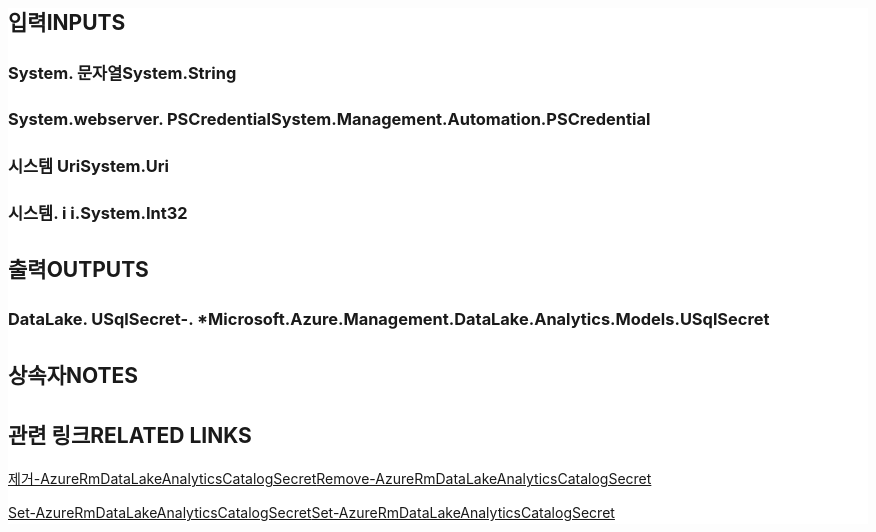 ## <span data-ttu-id="03193-130">입력</span><span class="sxs-lookup"><span data-stu-id="03193-130">INPUTS</span></span>

### <span data-ttu-id="03193-131">System. 문자열</span><span class="sxs-lookup"><span data-stu-id="03193-131">System.String</span></span>

### <span data-ttu-id="03193-132">System.webserver. PSCredential</span><span class="sxs-lookup"><span data-stu-id="03193-132">System.Management.Automation.PSCredential</span></span>

### <span data-ttu-id="03193-133">시스템 Uri</span><span class="sxs-lookup"><span data-stu-id="03193-133">System.Uri</span></span>

### <span data-ttu-id="03193-134">시스템. i i.</span><span class="sxs-lookup"><span data-stu-id="03193-134">System.Int32</span></span>

## <span data-ttu-id="03193-135">출력</span><span class="sxs-lookup"><span data-stu-id="03193-135">OUTPUTS</span></span>

### <span data-ttu-id="03193-136">DataLake. USqlSecret-. \*</span><span class="sxs-lookup"><span data-stu-id="03193-136">Microsoft.Azure.Management.DataLake.Analytics.Models.USqlSecret</span></span>

## <span data-ttu-id="03193-137">상속자</span><span class="sxs-lookup"><span data-stu-id="03193-137">NOTES</span></span>

## <span data-ttu-id="03193-138">관련 링크</span><span class="sxs-lookup"><span data-stu-id="03193-138">RELATED LINKS</span></span>

[<span data-ttu-id="03193-139">제거-AzureRmDataLakeAnalyticsCatalogSecret</span><span class="sxs-lookup"><span data-stu-id="03193-139">Remove-AzureRmDataLakeAnalyticsCatalogSecret</span></span>](./Remove-AzureRmDataLakeAnalyticsCatalogSecret.md)

[<span data-ttu-id="03193-140">Set-AzureRmDataLakeAnalyticsCatalogSecret</span><span class="sxs-lookup"><span data-stu-id="03193-140">Set-AzureRmDataLakeAnalyticsCatalogSecret</span></span>](./Set-AzureRmDataLakeAnalyticsCatalogSecret.md)


